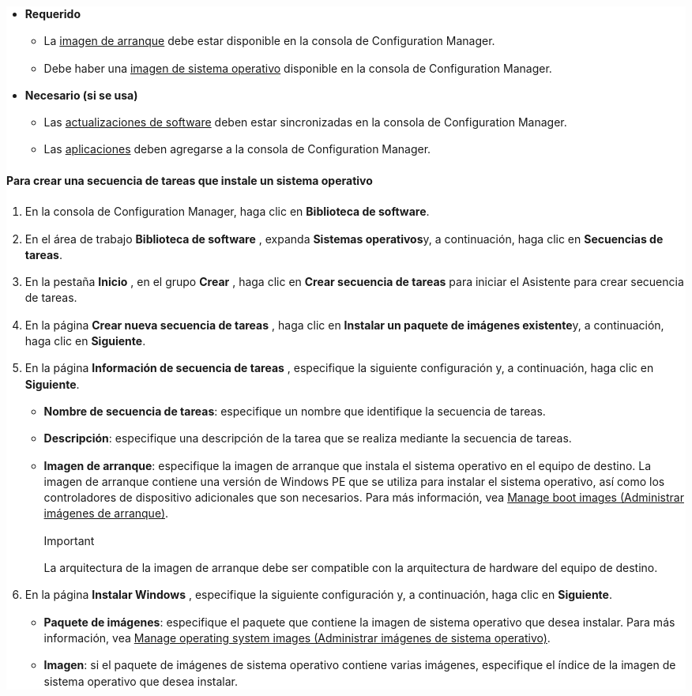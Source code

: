 -   **Requerido**  

    -   La [imagen de arranque](../get-started/manage-boot-images.md) debe estar disponible en la consola de Configuration Manager.  

    -   Debe haber una [imagen de sistema operativo](../get-started/manage-operating-system-images.md) disponible en la consola de Configuration Manager.  

-   **Necesario (si se usa)**  

    -   Las [actualizaciones de software](../../sum/get-started/synchronize-software-updates.md) deben estar sincronizadas en la consola de Configuration Manager.  

    -   Las [aplicaciones](../../apps/deploy-use/create-applications.md) deben agregarse a la consola de Configuration Manager.  

#### <a name="to-create-a-task-sequence-that-installs-an-operating-system"></a>Para crear una secuencia de tareas que instale un sistema operativo  

1.  En la consola de Configuration Manager, haga clic en **Biblioteca de software**.  

2.  En el área de trabajo **Biblioteca de software** , expanda **Sistemas operativos**y, a continuación, haga clic en **Secuencias de tareas**.  

3.  En la pestaña **Inicio** , en el grupo **Crear** , haga clic en **Crear secuencia de tareas** para iniciar el Asistente para crear secuencia de tareas.  

4.  En la página **Crear nueva secuencia de tareas** , haga clic en **Instalar un paquete de imágenes existente**y, a continuación, haga clic en **Siguiente**.  

5.  En la página **Información de secuencia de tareas** , especifique la siguiente configuración y, a continuación, haga clic en **Siguiente**.  

    -   **Nombre de secuencia de tareas**: especifique un nombre que identifique la secuencia de tareas.  

    -   **Descripción**: especifique una descripción de la tarea que se realiza mediante la secuencia de tareas.  

    -   **Imagen de arranque**: especifique la imagen de arranque que instala el sistema operativo en el equipo de destino. La imagen de arranque contiene una versión de Windows PE que se utiliza para instalar el sistema operativo, así como los controladores de dispositivo adicionales que son necesarios. Para más información, vea [Manage boot images (Administrar imágenes de arranque)](../get-started/manage-boot-images.md).  

        > [!IMPORTANT]  
        >  La arquitectura de la imagen de arranque debe ser compatible con la arquitectura de hardware del equipo de destino.  

6.  En la página **Instalar Windows** , especifique la siguiente configuración y, a continuación, haga clic en **Siguiente**.  

    -   **Paquete de imágenes**: especifique el paquete que contiene la imagen de sistema operativo que desea instalar. Para más información, vea [Manage operating system images (Administrar imágenes de sistema operativo)](../get-started/manage-operating-system-images.md).  

    -   **Imagen**: si el paquete de imágenes de sistema operativo contiene varias imágenes, especifique el índice de la imagen de sistema operativo que desea instalar.  
